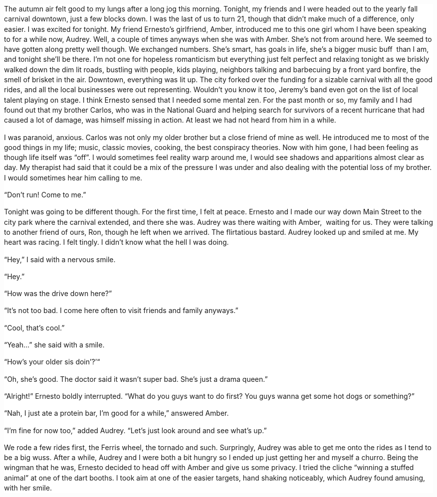 The autumn air felt good to my lungs after a long jog this morning. Tonight, my friends and I were headed out to the yearly fall carnival downtown, just a few blocks down. I was the last of us to turn 21, though that didn’t make much of a difference, only easier. I was excited for tonight. My friend Ernesto’s girlfriend, Amber, introduced me to this one girl whom I have been speaking to for a while now, Audrey. Well, a couple of times anyways when she was with Amber. She’s not from around here. We seemed to have gotten along pretty well though. We exchanged numbers. She’s smart, has goals in life, she’s a bigger music buff  than I am, and tonight she’ll be there. I’m not one for hopeless romanticism but everything just felt perfect and relaxing tonight as we briskly walked down the dim lit roads, bustling with people, kids playing, neighbors talking and barbecuing by a front yard bonfire, the smell of brisket in the air. Downtown, everything was lit up. The city forked over the funding for a sizable carnival with all the good rides, and all the local businesses were out representing. Wouldn’t you know it too, Jeremy’s band even got on the list of local talent playing on stage. I think Ernesto sensed that I needed some mental zen. For the past month or so, my family and I had found out that my brother Carlos, who was in the National Guard and helping search for survivors of a recent hurricane that had caused a lot of damage, was himself missing in action. At least we had not heard from him in a while. 

I was paranoid, anxious. Carlos was not only my older brother but a close friend of mine as well. He introduced me to most of the good things in my life; music, classic movies, cooking, the best conspiracy theories. Now with him gone, I had been feeling as though life itself was “off”. I would sometimes feel reality warp around me, I would see shadows and apparitions almost clear as day. My therapist had said that it could be a mix of the pressure I was under and also dealing with the potential loss of my brother. I would sometimes hear him calling to me.

“Don’t run! Come to me.”

Tonight was going to be different though. For the first time, I felt at peace. Ernesto and I made our way down Main Street to the city park where the carnival extended, and there she was. Audrey was there waiting with Amber,  waiting for us. They were talking to another friend of ours, Ron, though he left when we arrived. The flirtatious bastard. Audrey looked up and smiled at me. My heart was racing. I felt tingly. I didn’t know what the hell I was doing. 

“Hey,” I said with a nervous smile.

“Hey.”

“How was the drive down here?”

“It’s not too bad. I come here often to visit friends and family anyways.”

“Cool, that’s cool.”

“Yeah…” she said with a smile. 

“How’s your older sis doin’?’“

“Oh, she’s good. The doctor said it wasn’t super bad. She’s just a drama queen.” 

“Alright!” Ernesto boldly interrupted. “What do you guys want to do first? You guys wanna get some hot dogs or something?”

“Nah, I just ate a protein bar, I’m good for a while,” answered Amber. 

“I’m fine for now too,” added Audrey. “Let’s just look around and see what’s up.” 

We rode a few rides first, the Ferris wheel, the tornado and such. Surpringly, Audrey was able to get me onto the rides as I tend to be a big wuss. After a while, Audrey and I were both a bit hungry so I ended up just getting her and myself a churro. Being the wingman that he was, Ernesto decided to head off with Amber and give us some privacy. I tried the cliche “winning a stuffed animal” at one of the dart booths. I took aim at one of the easier targets, hand shaking noticeably, which Audrey found amusing, with her smile. 
